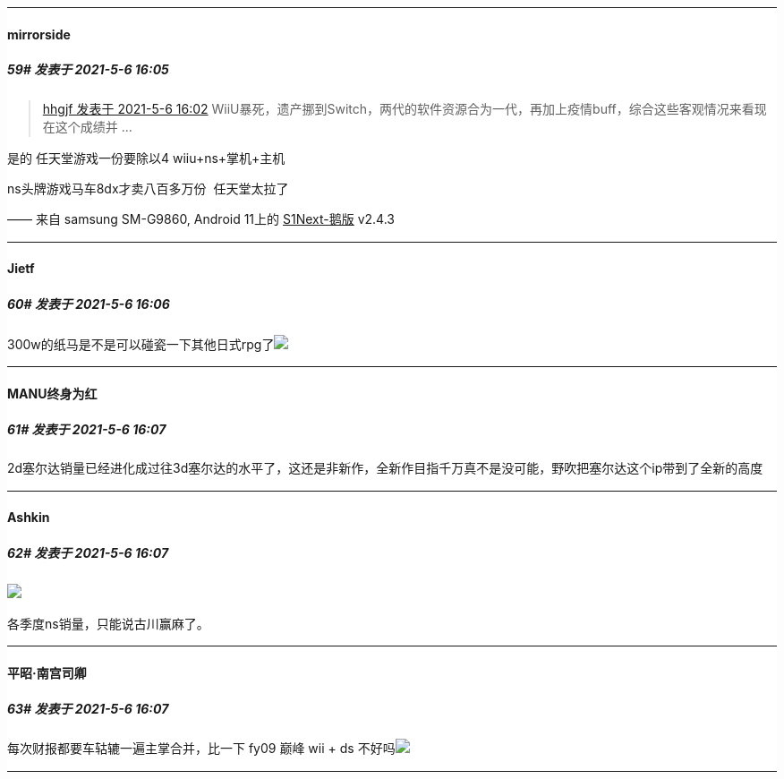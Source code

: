 
*****

####  mirrorside  
##### 59#       发表于 2021-5-6 16:05


<blockquote><a href="httphttps://bbs.saraba1st.com/2b/forum.php?mod=redirect&amp;goto=findpost&amp;pid=51159835&amp;ptid=2002618" target="_blank">hhgjf 发表于 2021-5-6 16:02</a>
WiiU暴死，遗产挪到Switch，两代的软件资源合为一代，再加上疫情buff，综合这些客观情况来看现在这个成绩并 ...</blockquote>
是的 任天堂游戏一份要除以4 wiiu+ns+掌机+主机  

ns头牌游戏马车8dx才卖八百多万份  任天堂太拉了

—— 来自 samsung SM-G9860, Android 11上的 [S1Next-鹅版](https://github.com/ykrank/S1-Next/releases) v2.4.3


*****

####  Jietf  
##### 60#       发表于 2021-5-6 16:06


300w的纸马是不是可以碰瓷一下其他日式rpg了<img src="https://static.saraba1st.com/image/smiley/face2017/178.png" referrerpolicy="no-referrer">




*****

####  MANU终身为红  
##### 61#       发表于 2021-5-6 16:07


2d塞尔达销量已经进化成过往3d塞尔达的水平了，这还是非新作，全新作目指千万真不是没可能，野吹把塞尔达这个ip带到了全新的高度


*****

####  Ashkin  
##### 62#       发表于 2021-5-6 16:07


<img src="https://img.saraba1st.com/forum/202105/06/160539s8rirbrrixyiry2w.png" referrerpolicy="no-referrer">

各季度ns销量，只能说古川赢麻了。


*****

####  平昭·南宫司卿  
##### 63#       发表于 2021-5-6 16:07


每次财报都要车轱辘一遍主掌合并，比一下 fy09 巅峰 wii + ds 不好吗<img src="https://static.saraba1st.com/image/smiley/face2017/001.png" referrerpolicy="no-referrer">


*****
